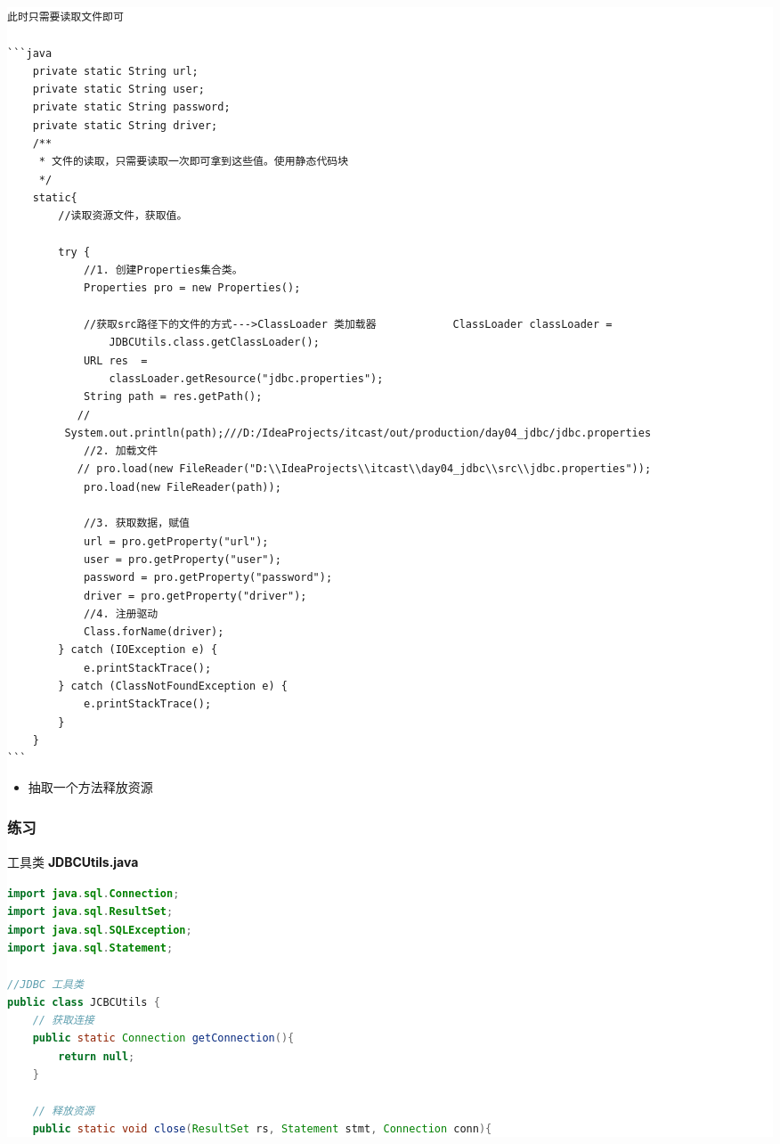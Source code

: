     此时只需要读取文件即可

    ```java
        private static String url;
        private static String user;
        private static String password;
        private static String driver;
        /**
         * 文件的读取，只需要读取一次即可拿到这些值。使用静态代码块
         */
        static{
            //读取资源文件，获取值。
    
            try {
                //1. 创建Properties集合类。
                Properties pro = new Properties();
    
                //获取src路径下的文件的方式--->ClassLoader 类加载器			ClassLoader classLoader =
                	JDBCUtils.class.getClassLoader();
             	URL res  = 
                	classLoader.getResource("jdbc.properties");
                String path = res.getPath();
               // 		
             System.out.println(path);///D:/IdeaProjects/itcast/out/production/day04_jdbc/jdbc.properties
                //2. 加载文件
               // pro.load(new FileReader("D:\\IdeaProjects\\itcast\\day04_jdbc\\src\\jdbc.properties"));
                pro.load(new FileReader(path));
    
                //3. 获取数据，赋值
                url = pro.getProperty("url");
                user = pro.getProperty("user");
                password = pro.getProperty("password");
                driver = pro.getProperty("driver");
                //4. 注册驱动
                Class.forName(driver);
            } catch (IOException e) {
                e.printStackTrace();
            } catch (ClassNotFoundException e) {
                e.printStackTrace();
            }
        }
    ```

    

-   抽取一个方法释放资源



### 练习

工具类  **JDBCUtils.java**

```java
import java.sql.Connection;
import java.sql.ResultSet;
import java.sql.SQLException;
import java.sql.Statement;

//JDBC 工具类
public class JCBCUtils {
    // 获取连接
    public static Connection getConnection(){
        return null;
    }

    // 释放资源
    public static void close(ResultSet rs, Statement stmt, Connection conn){
```